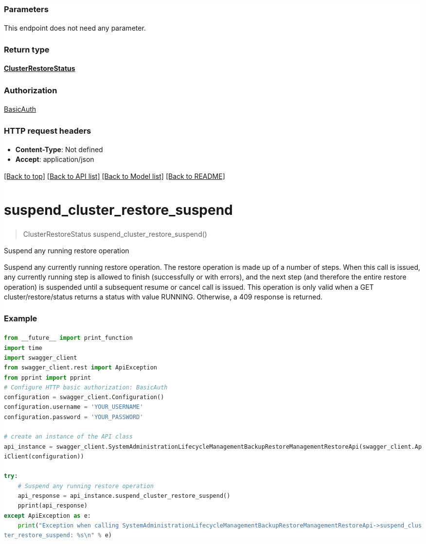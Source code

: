 ```python
```

### Parameters
This endpoint does not need any parameter.

### Return type

[**ClusterRestoreStatus**](ClusterRestoreStatus.md)

### Authorization

[BasicAuth](../README.md#BasicAuth)

### HTTP request headers

 - **Content-Type**: Not defined
 - **Accept**: application/json

[[Back to top]](#) [[Back to API list]](../README.md#documentation-for-api-endpoints) [[Back to Model list]](../README.md#documentation-for-models) [[Back to README]](../README.md)

# **suspend_cluster_restore_suspend**
> ClusterRestoreStatus suspend_cluster_restore_suspend()

Suspend any running restore operation

Suspend any currently running restore operation. The restore operation is made up of a number of steps. When this call is issued, any currently running step is allowed to finish (successfully or with errors), and the next step (and therefore the entire restore operation) is suspended until a subsequent resume or cancel call is issued. This operation is only valid when a GET cluster/restore/status returns a status with value RUNNING. Otherwise, a 409 response is returned. 

### Example
```python
from __future__ import print_function
import time
import swagger_client
from swagger_client.rest import ApiException
from pprint import pprint
# Configure HTTP basic authorization: BasicAuth
configuration = swagger_client.Configuration()
configuration.username = 'YOUR_USERNAME'
configuration.password = 'YOUR_PASSWORD'

# create an instance of the API class
api_instance = swagger_client.SystemAdministrationLifecycleManagementBackupRestoreManagementRestoreApi(swagger_client.ApiClient(configuration))

try:
    # Suspend any running restore operation
    api_response = api_instance.suspend_cluster_restore_suspend()
    pprint(api_response)
except ApiException as e:
    print("Exception when calling SystemAdministrationLifecycleManagementBackupRestoreManagementRestoreApi->suspend_cluster_restore_suspend: %s\n" % e)
```
